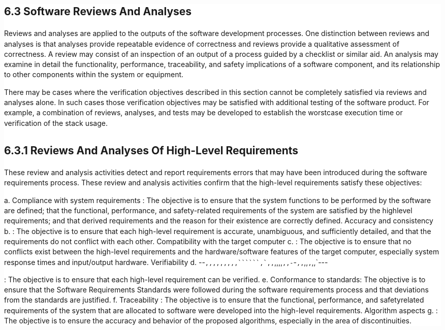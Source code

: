 ## 6.3 Software Reviews And Analyses

Reviews and analyses are applied to the outputs of the software development processes. One distinction between reviews and analyses is that analyses provide repeatable evidence of correctness and reviews provide a qualitative assessment of correctness. A 
review may consist of an inspection of an output of a process guided by a checklist or similar aid. An analysis may examine in detail the functionality, performance, traceability, and safety implications of a software component, and its relationship to other components within the system or equipment. 

There may be cases where the verification objectives described in this section cannot be completely satisfied via reviews and analyses alone. In such cases those verification objectives may be satisfied with additional testing of the software product. For example, a combination of reviews, analyses, and tests may be developed to establish the worstcase execution time or verification of the stack usage. 

## 6.3.1 Reviews And Analyses Of High-Level Requirements

These review and analysis activities detect and report requirements errors that may have been introduced during the software requirements process. These review and analysis activities confirm that the high-level requirements satisfy these objectives: 

a. Compliance with system requirements
:  The objective is to ensure that the system 
functions to be performed by the software are defined; that the functional, 
performance, and safety-related requirements of the system are satisfied by the highlevel requirements; and that derived requirements and the reason for their existence 
are correctly defined. 
Accuracy and consistency
b. 
:  The objective is to ensure that each high-level 
requirement is accurate, unambiguous, and sufficiently detailed, and that the requirements do not conflict with each other. 
Compatibility with the target computer
c. 
:  The objective is to ensure that no conflicts 
exist between the high-level requirements and the hardware/software features of the target computer, especially system response times and input/output hardware. 
Verifiability
d. 
--``,,,,,,,,,``````,`,,``,,,,`,,-`-`,,`,,`,`,,`---

:  The objective is to ensure that each high-level requirement can be 
verified. 
e. 
Conformance to standards:  The objective is to ensure that the Software 
Requirements Standards were followed during the software requirements process and that deviations from the standards are justified. 
f. Traceability
:  The objective is to ensure that the functional, performance, and safetyrelated requirements of the system that are allocated to software were developed into the high-level requirements. 
Algorithm aspects
g. 
:  The objective is to ensure the accuracy and behavior of the 
proposed algorithms, especially in the area of discontinuities. 
